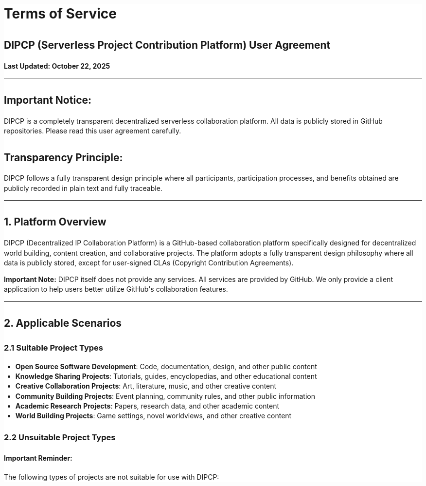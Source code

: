 # Terms of Service

## DIPCP (Serverless Project Contribution Platform) User Agreement

**Last Updated: October 22, 2025**

---

## Important Notice:

DIPCP is a completely transparent decentralized serverless collaboration platform. All data is publicly stored in GitHub repositories. Please read this user agreement carefully.

## Transparency Principle:

DIPCP follows a fully transparent design principle where all participants, participation processes, and benefits obtained are publicly recorded in plain text and fully traceable.

---

## 1. Platform Overview

DIPCP (Decentralized IP Collaboration Platform) is a GitHub-based collaboration platform specifically designed for decentralized world building, content creation, and collaborative projects. The platform adopts a fully transparent design philosophy where all data is publicly stored, except for user-signed CLAs (Copyright Contribution Agreements).

**Important Note:** DIPCP itself does not provide any services. All services are provided by GitHub. We only provide a client application to help users better utilize GitHub's collaboration features.

---

## 2. Applicable Scenarios

### 2.1 Suitable Project Types

- **Open Source Software Development**: Code, documentation, design, and other public content
- **Knowledge Sharing Projects**: Tutorials, guides, encyclopedias, and other educational content
- **Creative Collaboration Projects**: Art, literature, music, and other creative content
- **Community Building Projects**: Event planning, community rules, and other public information
- **Academic Research Projects**: Papers, research data, and other academic content
- **World Building Projects**: Game settings, novel worldviews, and other creative content

### 2.2 Unsuitable Project Types

#### Important Reminder:

The following types of projects are not suitable for use with DIPCP:
